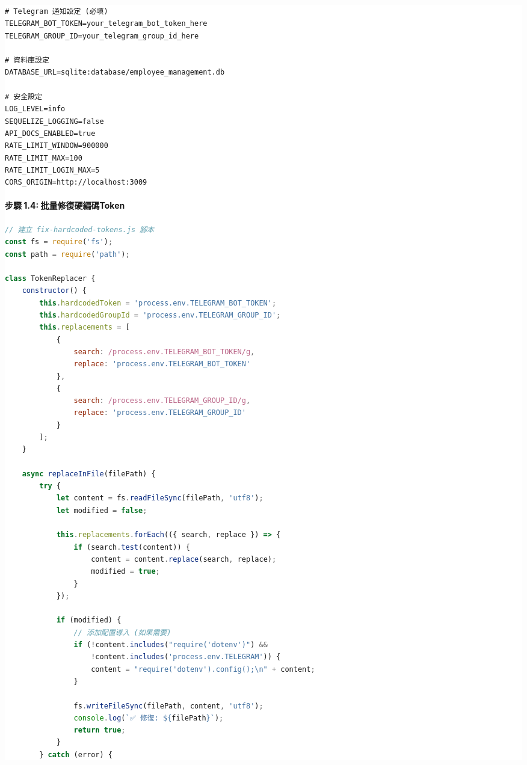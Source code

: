 ```env
# Telegram 通知設定 (必填)
TELEGRAM_BOT_TOKEN=your_telegram_bot_token_here
TELEGRAM_GROUP_ID=your_telegram_group_id_here

# 資料庫設定
DATABASE_URL=sqlite:database/employee_management.db

# 安全設定
LOG_LEVEL=info
SEQUELIZE_LOGGING=false
API_DOCS_ENABLED=true
RATE_LIMIT_WINDOW=900000
RATE_LIMIT_MAX=100
RATE_LIMIT_LOGIN_MAX=5
CORS_ORIGIN=http://localhost:3009
```

#### 步驟 1.4: 批量修復硬編碼Token
```javascript
// 建立 fix-hardcoded-tokens.js 腳本
const fs = require('fs');
const path = require('path');

class TokenReplacer {
    constructor() {
        this.hardcodedToken = 'process.env.TELEGRAM_BOT_TOKEN';
        this.hardcodedGroupId = 'process.env.TELEGRAM_GROUP_ID';
        this.replacements = [
            {
                search: /process.env.TELEGRAM_BOT_TOKEN/g,
                replace: 'process.env.TELEGRAM_BOT_TOKEN'
            },
            {
                search: /process.env.TELEGRAM_GROUP_ID/g,
                replace: 'process.env.TELEGRAM_GROUP_ID'
            }
        ];
    }

    async replaceInFile(filePath) {
        try {
            let content = fs.readFileSync(filePath, 'utf8');
            let modified = false;

            this.replacements.forEach(({ search, replace }) => {
                if (search.test(content)) {
                    content = content.replace(search, replace);
                    modified = true;
                }
            });

            if (modified) {
                // 添加配置導入 (如果需要)
                if (!content.includes("require('dotenv')") && 
                    !content.includes('process.env.TELEGRAM')) {
                    content = "require('dotenv').config();\n" + content;
                }

                fs.writeFileSync(filePath, content, 'utf8');
                console.log(`✅ 修復: ${filePath}`);
                return true;
            }
        } catch (error) {
```